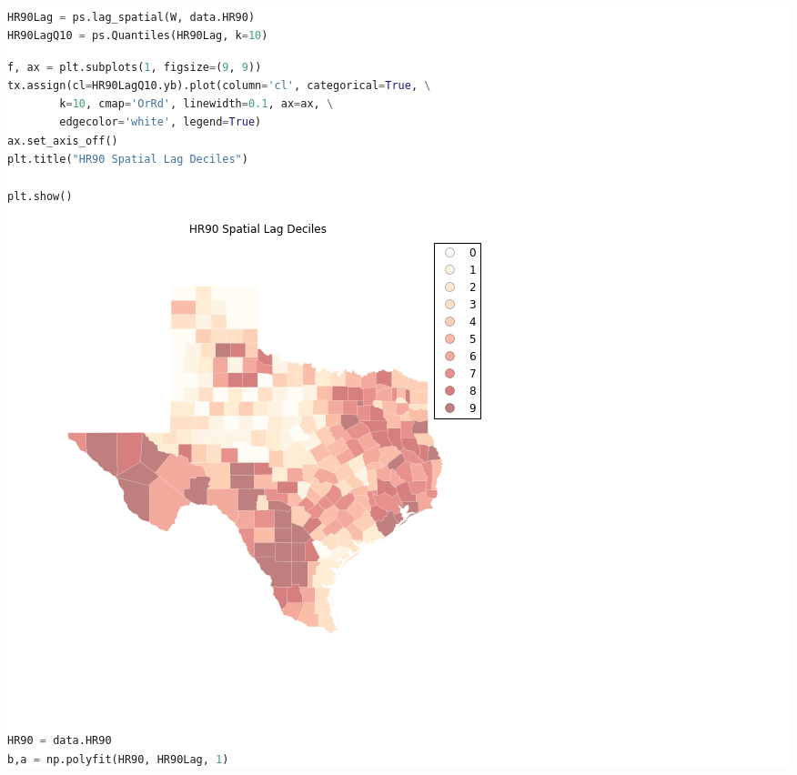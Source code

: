 
```python
HR90Lag = ps.lag_spatial(W, data.HR90)
HR90LagQ10 = ps.Quantiles(HR90Lag, k=10)
```


```python
f, ax = plt.subplots(1, figsize=(9, 9))
tx.assign(cl=HR90LagQ10.yb).plot(column='cl', categorical=True, \
        k=10, cmap='OrRd', linewidth=0.1, ax=ax, \
        edgecolor='white', legend=True)
ax.set_axis_off()
plt.title("HR90 Spatial Lag Deciles")

plt.show()
```


![png](04_esda_files/04_esda_9_0.png)



```python
HR90 = data.HR90
b,a = np.polyfit(HR90, HR90Lag, 1)
```

